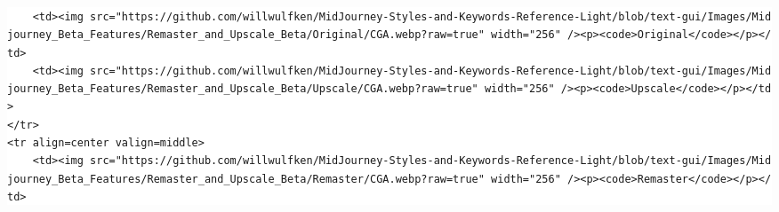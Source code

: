 		<td><img src="https://github.com/willwulfken/MidJourney-Styles-and-Keywords-Reference-Light/blob/text-gui/Images/Midjourney_Beta_Features/Remaster_and_Upscale_Beta/Original/CGA.webp?raw=true" width="256" /><p><code>Original</code></p></td>
		<td><img src="https://github.com/willwulfken/MidJourney-Styles-and-Keywords-Reference-Light/blob/text-gui/Images/Midjourney_Beta_Features/Remaster_and_Upscale_Beta/Upscale/CGA.webp?raw=true" width="256" /><p><code>Upscale</code></p></td>
	</tr>
	<tr align=center valign=middle>
		<td><img src="https://github.com/willwulfken/MidJourney-Styles-and-Keywords-Reference-Light/blob/text-gui/Images/Midjourney_Beta_Features/Remaster_and_Upscale_Beta/Remaster/CGA.webp?raw=true" width="256" /><p><code>Remaster</code></p></td>